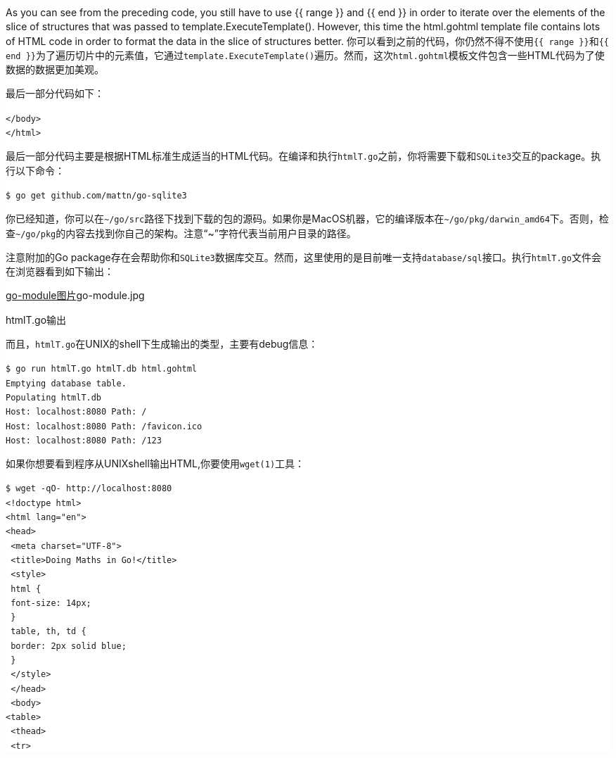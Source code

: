 
As you can see from the preceding code, you still have to use {{ range }} and {{ end }} in order to iterate over the elements of the slice of structures that was passed to template.ExecuteTemplate(). However, this time the html.gohtml template file contains lots of HTML code in order to format the data in the slice of structures better.
你可以看到之前的代码，你仍然不得不使用`{{ range }}`和`{{ end }}`为了遍历切片中的元素值，它通过`template.ExecuteTemplate()`遍历。然而，这次`html.gohtml`模板文件包含一些HTML代码为了使数据的数据更加美观。

最后一部分代码如下：

```htlml
</body>
</html>
```

最后一部分代码主要是根据HTML标准生成适当的HTML代码。在编译和执行`htmlT.go`之前，你将需要下载和`SQLite3`交互的package。执行以下命令：

```shell
$ go get github.com/mattn/go-sqlite3
```

你已经知道，你可以在`~/go/src`路径下找到下载的包的源码。如果你是MacOS机器，它的编译版本在`~/go/pkg/darwin_amd64`下。否则，检查`~/go/pkg`的内容去找到你自己的架构。注意“~”字符代表当前用户目录的路径。


注意附加的Go package存在会帮助你和`SQLite3`数据库交互。然而，这里使用的是目前唯一支持`database/sql`接口。执行`htmlT.go`文件会在浏览器看到如下输出：

[go-module图片](https://yunteng9345.github.io/images/go/go-module.jpg)go-module.jpg

htmlT.go输出

而且，`htmlT.go`在UNIX的shell下生成输出的类型，主要有debug信息：

```shell
$ go run htmlT.go htmlT.db html.gohtml
Emptying database table.
Populating htmlT.db
Host: localhost:8080 Path: /
Host: localhost:8080 Path: /favicon.ico
Host: localhost:8080 Path: /123
```

如果你想要看到程序从UNIXshell输出HTML,你要使用`wget(1)`工具：

```shell
$ wget -qO- http://localhost:8080
<!doctype html>
<html lang="en">
<head>
 <meta charset="UTF-8">
 <title>Doing Maths in Go!</title>
 <style>
 html {
 font-size: 14px;
 }
 table, th, td {
 border: 2px solid blue;
 }
 </style>
 </head>
 <body>
<table>
 <thead>
 <tr>
 ```
 